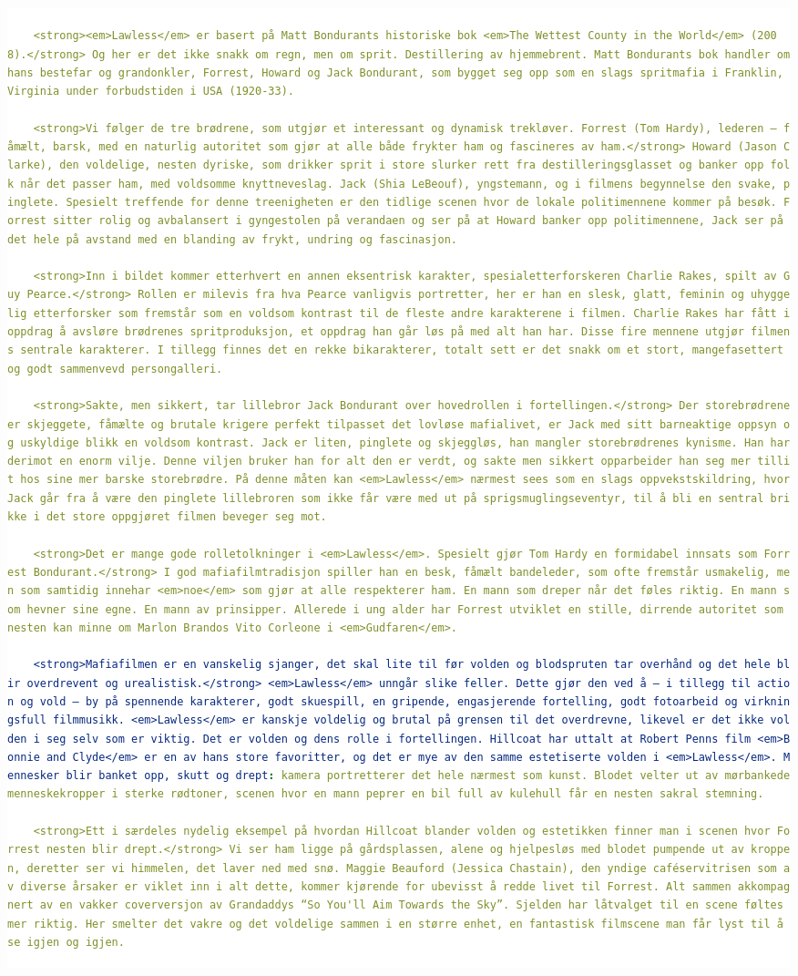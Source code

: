 ```yaml
    
    <strong><em>Lawless</em> er basert på Matt Bondurants historiske bok <em>The Wettest County in the World</em> (2008).</strong> Og her er det ikke snakk om regn, men om sprit. Destillering av hjemmebrent. Matt Bondurants bok handler om hans bestefar og grandonkler, Forrest, Howard og Jack Bondurant, som bygget seg opp som en slags spritmafia i Franklin, Virginia under forbudstiden i USA (1920-33).
    
    <strong>Vi følger de tre brødrene, som utgjør et interessant og dynamisk trekløver. Forrest (Tom Hardy), lederen – fåmælt, barsk, med en naturlig autoritet som gjør at alle både frykter ham og fascineres av ham.</strong> Howard (Jason Clarke), den voldelige, nesten dyriske, som drikker sprit i store slurker rett fra destilleringsglasset og banker opp folk når det passer ham, med voldsomme knyttneveslag. Jack (Shia LeBeouf), yngstemann, og i filmens begynnelse den svake, pinglete. Spesielt treffende for denne treenigheten er den tidlige scenen hvor de lokale politimennene kommer på besøk. Forrest sitter rolig og avbalansert i gyngestolen på verandaen og ser på at Howard banker opp politimennene, Jack ser på det hele på avstand med en blanding av frykt, undring og fascinasjon.
    
    <strong>Inn i bildet kommer etterhvert en annen eksentrisk karakter, spesialetterforskeren Charlie Rakes, spilt av Guy Pearce.</strong> Rollen er milevis fra hva Pearce vanligvis portretter, her er han en slesk, glatt, feminin og uhyggelig etterforsker som fremstår som en voldsom kontrast til de fleste andre karakterene i filmen. Charlie Rakes har fått i oppdrag å avsløre brødrenes spritproduksjon, et oppdrag han går løs på med alt han har. Disse fire mennene utgjør filmens sentrale karakterer. I tillegg finnes det en rekke bikarakterer, totalt sett er det snakk om et stort, mangefasettert og godt sammenvevd persongalleri.
    
    <strong>Sakte, men sikkert, tar lillebror Jack Bondurant over hovedrollen i fortellingen.</strong> Der storebrødrene er skjeggete, fåmælte og brutale krigere perfekt tilpasset det lovløse mafialivet, er Jack med sitt barneaktige oppsyn og uskyldige blikk en voldsom kontrast. Jack er liten, pinglete og skjeggløs, han mangler storebrødrenes kynisme. Han har derimot en enorm vilje. Denne viljen bruker han for alt den er verdt, og sakte men sikkert opparbeider han seg mer tillit hos sine mer barske storebrødre. På denne måten kan <em>Lawless</em> nærmest sees som en slags oppvekstskildring, hvor Jack går fra å være den pinglete lillebroren som ikke får være med ut på sprigsmuglingseventyr, til å bli en sentral brikke i det store oppgjøret filmen beveger seg mot.
    
    <strong>Det er mange gode rolletolkninger i <em>Lawless</em>. Spesielt gjør Tom Hardy en formidabel innsats som Forrest Bondurant.</strong> I god mafiafilmtradisjon spiller han en besk, fåmælt bandeleder, som ofte fremstår usmakelig, men som samtidig innehar <em>noe</em> som gjør at alle respekterer ham. En mann som dreper når det føles riktig. En mann som hevner sine egne. En mann av prinsipper. Allerede i ung alder har Forrest utviklet en stille, dirrende autoritet som nesten kan minne om Marlon Brandos Vito Corleone i <em>Gudfaren</em>.
    
    <strong>Mafiafilmen er en vanskelig sjanger, det skal lite til før volden og blodspruten tar overhånd og det hele blir overdrevent og urealistisk.</strong> <em>Lawless</em> unngår slike feller. Dette gjør den ved å – i tillegg til action og vold – by på spennende karakterer, godt skuespill, en gripende, engasjerende fortelling, godt fotoarbeid og virkningsfull filmmusikk. <em>Lawless</em> er kanskje voldelig og brutal på grensen til det overdrevne, likevel er det ikke volden i seg selv som er viktig. Det er volden og dens rolle i fortellingen. Hillcoat har uttalt at Robert Penns film <em>Bonnie and Clyde</em> er en av hans store favoritter, og det er mye av den samme estetiserte volden i <em>Lawless</em>. Mennesker blir banket opp, skutt og drept: kamera portretterer det hele nærmest som kunst. Blodet velter ut av mørbankede menneskekropper i sterke rødtoner, scenen hvor en mann peprer en bil full av kulehull får en nesten sakral stemning.
    
    <strong>Ett i særdeles nydelig eksempel på hvordan Hillcoat blander volden og estetikken finner man i scenen hvor Forrest nesten blir drept.</strong> Vi ser ham ligge på gårdsplassen, alene og hjelpesløs med blodet pumpende ut av kroppen, deretter ser vi himmelen, det laver ned med snø. Maggie Beauford (Jessica Chastain), den yndige caféservitrisen som av diverse årsaker er viklet inn i alt dette, kommer kjørende for ubevisst å redde livet til Forrest. Alt sammen akkompagnert av en vakker coverversjon av Grandaddys “So You'll Aim Towards the Sky”. Sjelden har låtvalget til en scene føltes mer riktig. Her smelter det vakre og det voldelige sammen i en større enhet, en fantastisk filmscene man får lyst til å se igjen og igjen.
    
```